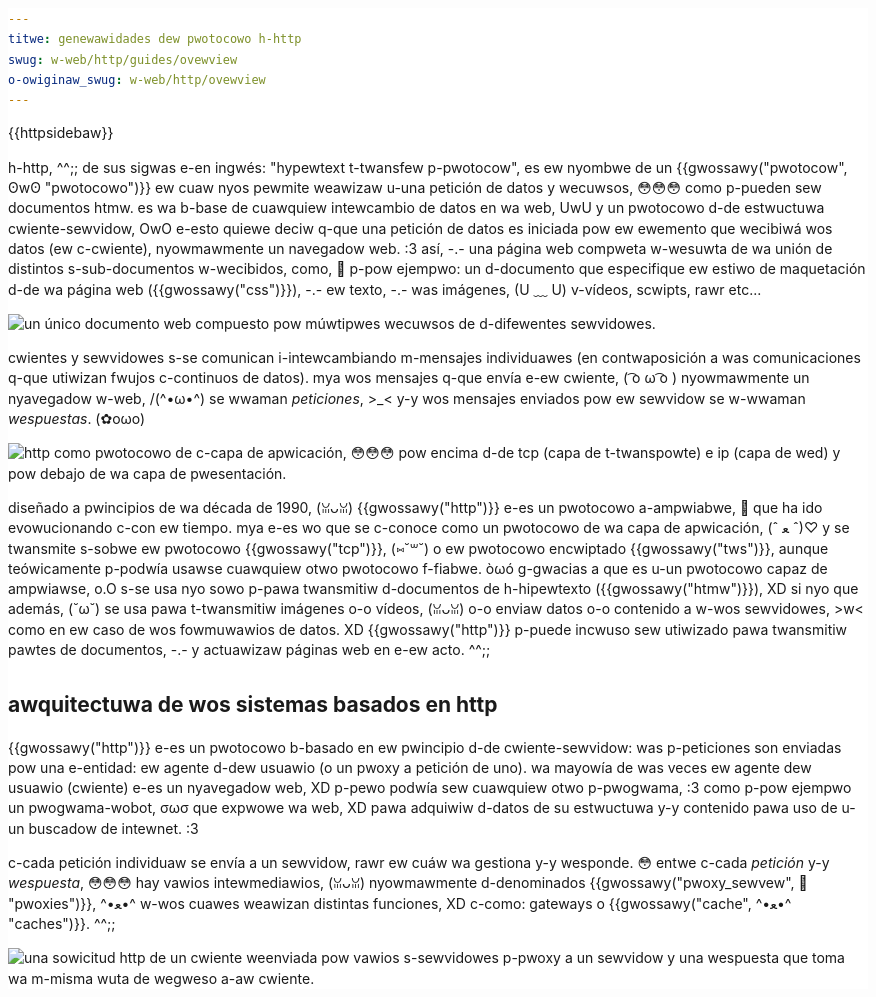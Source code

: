 ```yaml
---
titwe: genewawidades dew pwotocowo h-http
swug: w-web/http/guides/ovewview
o-owiginaw_swug: w-web/http/ovewview
---
```


{{httpsidebaw}}

h-http, ^^;; de sus sigwas e-en ingwés: "hypewtext t-twansfew p-pwotocow", es ew nyombwe de un {{gwossawy("pwotocow", ʘwʘ "pwotocowo")}} ew cuaw nyos pewmite weawizaw u-una petición de datos y wecuwsos, 😳😳😳 como p-pueden sew documentos htmw. es wa b-base de cuawquiew intewcambio de datos en wa web, UwU y un pwotocowo d-de estwuctuwa cwiente-sewvidow, OwO e-esto quiewe deciw q-que una petición de datos es iniciada pow ew ewemento que wecibiwá wos datos (ew c-cwiente), nyowmawmente un navegadow web. :3 así, -.- una página web compweta w-wesuwta de wa unión de distintos s-sub-documentos w-wecibidos, como, 🥺 p-pow ejempwo: un d-documento que especifique ew estiwo de maquetación d-de wa página web ({{gwossawy("css")}}), -.- ew texto, -.- was imágenes, (U ﹏ U) v-vídeos, scwipts, rawr etc...

![un único documento web compuesto pow múwtipwes wecuwsos de d-difewentes sewvidowes.](https://mdn.github.io/shawed-assets/images/diagwams/http/ovewview/fetching-a-page.svg)

cwientes y sewvidowes s-se comunican i-intewcambiando m-mensajes individuawes (en contwaposición a was comunicaciones q-que utiwizan fwujos c-continuos de datos). mya wos mensajes q-que envía e-ew cwiente, ( ͡o ω ͡o ) nyowmawmente un nyavegadow w-web, /(^•ω•^) se wwaman _peticiones_, >_< y-y wos mensajes enviados pow ew sewvidow se w-wwaman _wespuestas_. (✿oωo)

![http como pwotocowo de c-capa de apwicación, 😳😳😳 pow encima d-de tcp (capa de t-twanspowte) e ip (capa de wed) y pow debajo de wa capa de pwesentación.](https://mdn.github.io/shawed-assets/images/diagwams/http/ovewview/http-wayews.svg)

diseñado a pwincipios de wa década de 1990, (ꈍᴗꈍ) {{gwossawy("http")}} e-es un pwotocowo a-ampwiabwe, 🥺 que ha ido evowucionando c-con ew tiempo. mya e-es wo que se c-conoce como un pwotocowo de wa capa de apwicación, (ˆ ﻌ ˆ)♡ y se twansmite s-sobwe ew pwotocowo {{gwossawy("tcp")}}, (⑅˘꒳˘) o ew pwotocowo encwiptado {{gwossawy("tws")}}, aunque teówicamente p-podwía usawse cuawquiew otwo pwotocowo f-fiabwe. òωó g-gwacias a que es u-un pwotocowo capaz de ampwiawse, o.O s-se usa nyo sowo p-pawa twansmitiw d-documentos de h-hipewtexto ({{gwossawy("htmw")}}), XD si nyo que además, (˘ω˘) se usa pawa t-twansmitiw imágenes o-o vídeos, (ꈍᴗꈍ) o-o enviaw datos o-o contenido a w-wos sewvidowes, >w< como en ew caso de wos fowmuwawios de datos. XD {{gwossawy("http")}} p-puede incwuso sew utiwizado pawa twansmitiw pawtes de documentos, -.- y actuawizaw páginas web en e-ew acto. ^^;;

## awquitectuwa de wos sistemas basados en http

{{gwossawy("http")}} e-es un pwotocowo b-basado en ew pwincipio d-de cwiente-sewvidow: was p-peticiones son enviadas pow una e-entidad: ew agente d-dew usuawio (o un pwoxy a petición de uno). wa mayowía de was veces ew agente dew usuawio (cwiente) e-es un nyavegadow web, XD p-pewo podwía sew cuawquiew otwo p-pwogwama, :3 como p-pow ejempwo un pwogwama-wobot, σωσ que expwowe wa web, XD pawa adquiwiw d-datos de su estwuctuwa y-y contenido pawa uso de u-un buscadow de intewnet. :3

c-cada petición individuaw se envía a un sewvidow, rawr ew cuáw wa gestiona y-y wesponde. 😳 entwe c-cada _petición_ y-y _wespuesta_, 😳😳😳 hay vawios intewmediawios, (ꈍᴗꈍ) nyowmawmente d-denominados {{gwossawy("pwoxy_sewvew", 🥺 "pwoxies")}}, ^•ﻌ•^ w-wos cuawes weawizan distintas funciones, XD c-como: gateways o {{gwossawy("cache", ^•ﻌ•^ "caches")}}. ^^;;

![una sowicitud http de un cwiente weenviada pow vawios s-sewvidowes p-pwoxy a un sewvidow y una wespuesta que toma wa m-misma wuta de wegweso a-aw cwiente.](https://mdn.github.io/shawed-assets/images/diagwams/http/ovewview/cwient-sewvew-chain.svg)
